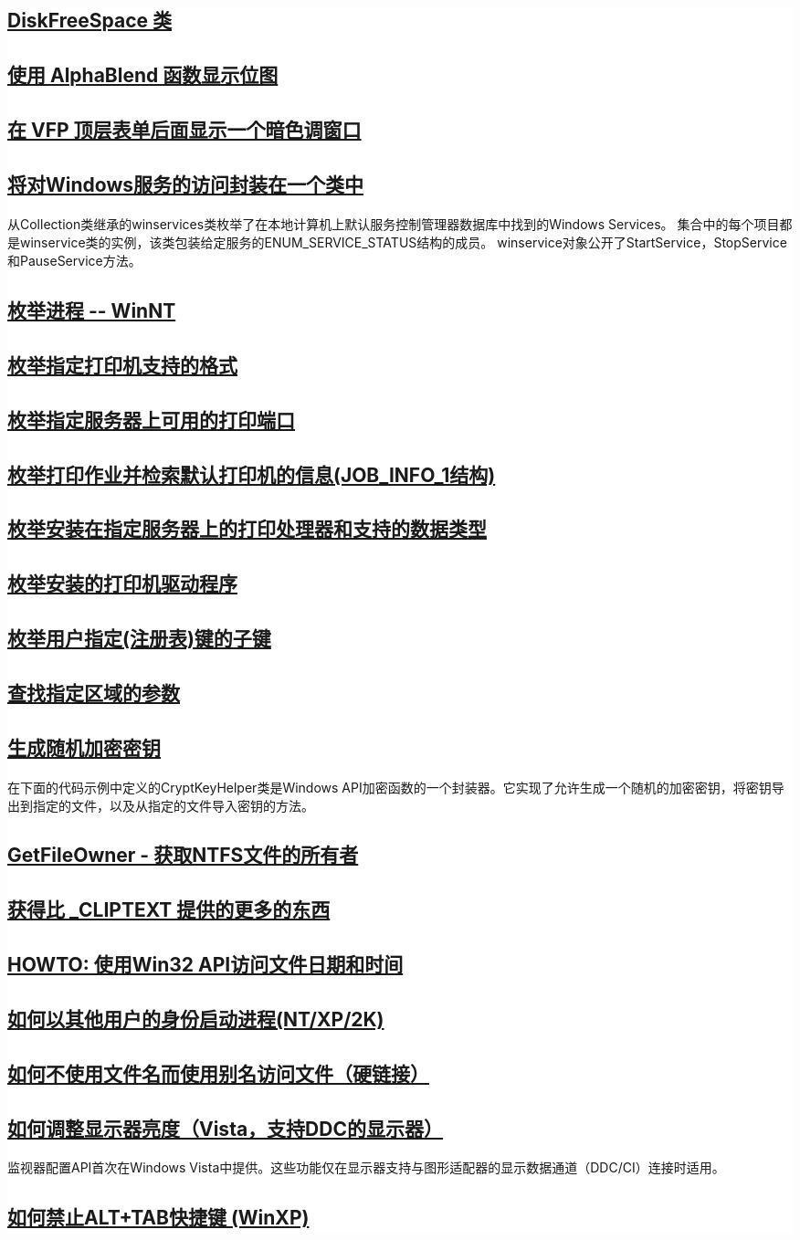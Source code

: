 ## [DiskFreeSpace 类](samples/sample_100.md)

## [使用 AlphaBlend 函数显示位图](samples/sample_293.md)

## [在 VFP 顶层表单后面显示一个暗色调窗口](samples/sample_578.md)

## [将对Windows服务的访问封装在一个类中](samples/sample_476.md)
从Collection类继承的winservices类枚举了在本地计算机上默认服务控制管理器数据库中找到的Windows Services。 集合中的每个项目都是winservice类的实例，该类包装给定服务的ENUM_SERVICE_STATUS结构的成员。 winservice对象公开了StartService，StopService和PauseService方法。  
## [枚举进程 -- WinNT](samples/sample_162.md)

## [枚举指定打印机支持的格式](samples/sample_390.md)

## [枚举指定服务器上可用的打印端口](samples/sample_334.md)

## [枚举打印作业并检索默认打印机的信息(JOB_INFO_1结构)](samples/sample_368.md)

## [枚举安装在指定服务器上的打印处理器和支持的数据类型](samples/sample_333.md)

## [枚举安装的打印机驱动程序](samples/sample_082.md)

## [枚举用户指定(注册表)键的子键](samples/sample_129.md)

## [查找指定区域的参数](samples/sample_124.md)

## [生成随机加密密钥](samples/sample_590.md)
在下面的代码示例中定义的CryptKeyHelper类是Windows API加密函数的一个封装器。它实现了允许生成一个随机的加密密钥，将密钥导出到指定的文件，以及从指定的文件导入密钥的方法。  
## [GetFileOwner - 获取NTFS文件的所有者](samples/sample_433.md)

## [获得比 _CLIPTEXT 提供的更多的东西](samples/sample_278.md)

## [HOWTO: 使用Win32 API访问文件日期和时间](samples/sample_177.md)

## [如何以其他用户的身份启动进程(NT/XP/2K)](samples/sample_426.md)

## [如何不使用文件名而使用别名访问文件（硬链接）](samples/sample_018.md)

## [如何调整显示器亮度（Vista，支持DDC的显示器）](samples/sample_543.md)
监视器配置API首次在Windows Vista中提供。这些功能仅在显示器支持与图形适配器的显示数据通道（DDC/CI）连接时适用。  
## [如何禁止ALT+TAB快捷键 (WinXP)](samples/sample_432.md)
